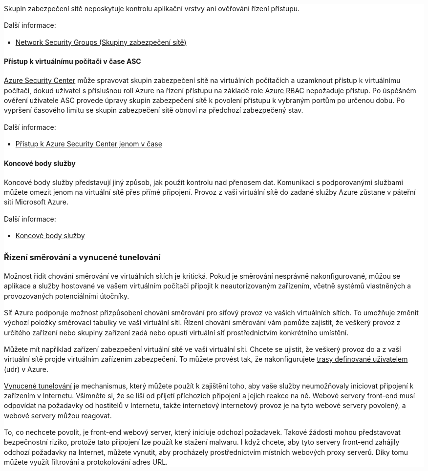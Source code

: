 Skupin zabezpečení sítě neposkytuje kontrolu aplikační vrstvy ani ověřování řízení přístupu.

Další informace:

* [Network Security Groups (Skupiny zabezpečení sítě)](../../virtual-network/network-security-groups-overview.md)

#### <a name="asc-just-in-time-vm-access"></a>Přístup k virtuálnímu počítači v čase ASC

[Azure Security Center](../../security-center/security-center-introduction.md) může spravovat skupin zabezpečení sítě na virtuálních počítačích a uzamknout přístup k virtuálnímu počítači, dokud uživatel s příslušnou rolí Azure na řízení přístupu na základě role [Azure RBAC](../../role-based-access-control/overview.md) nepožaduje přístup. Po úspěšném ověření uživatele ASC provede úpravy skupin zabezpečení sítě k povolení přístupu k vybraným portům po určenou dobu. Po vypršení časového limitu se skupin zabezpečení sítě obnoví na předchozí zabezpečený stav.

Další informace:

* [Přístup k Azure Security Center jenom v čase](../../security-center/security-center-just-in-time.md)

#### <a name="service-endpoints"></a>Koncové body služby

Koncové body služby představují jiný způsob, jak použít kontrolu nad přenosem dat. Komunikaci s podporovanými službami můžete omezit jenom na virtuální sítě přes přímé připojení. Provoz z vaší virtuální sítě do zadané služby Azure zůstane v páteřní síti Microsoft Azure.  

Další informace:

* [Koncové body služby](../../virtual-network/virtual-network-service-endpoints-overview.md#secure-azure-services-to-virtual-networks)

### <a name="route-control-and-forced-tunneling"></a>Řízení směrování a vynucené tunelování

Možnost řídit chování směrování ve virtuálních sítích je kritická. Pokud je směrování nesprávně nakonfigurované, můžou se aplikace a služby hostované ve vašem virtuálním počítači připojit k neautorizovaným zařízením, včetně systémů vlastněných a provozovaných potenciálními útočníky.

Síť Azure podporuje možnost přizpůsobení chování směrování pro síťový provoz ve vašich virtuálních sítích. To umožňuje změnit výchozí položky směrovací tabulky ve vaší virtuální síti. Řízení chování směrování vám pomůže zajistit, že veškerý provoz z určitého zařízení nebo skupiny zařízení zadá nebo opustí virtuální síť prostřednictvím konkrétního umístění.

Můžete mít například zařízení zabezpečení virtuální sítě ve vaší virtuální síti. Chcete se ujistit, že veškerý provoz do a z vaší virtuální sítě projde virtuálním zařízením zabezpečení. To můžete provést tak, že nakonfigurujete [trasy definované uživatelem](../../virtual-network/virtual-networks-udr-overview.md) (udr) v Azure.

[Vynucené tunelování](https://www.petri.com/azure-forced-tunneling) je mechanismus, který můžete použít k zajištění toho, aby vaše služby neumožňovaly iniciovat připojení k zařízením v Internetu. Všimněte si, že se liší od přijetí příchozích připojení a jejich reakce na ně. Webové servery front-end musí odpovídat na požadavky od hostitelů v Internetu, takže internetový internetový provoz je na tyto webové servery povolený, a webové servery můžou reagovat.

To, co nechcete povolit, je front-end webový server, který iniciuje odchozí požadavek. Takové žádosti mohou představovat bezpečnostní riziko, protože tato připojení lze použít ke stažení malwaru. I když chcete, aby tyto servery front-end zahájily odchozí požadavky na Internet, můžete vynutit, aby procházely prostřednictvím místních webových proxy serverů. Díky tomu můžete využít filtrování a protokolování adres URL.
